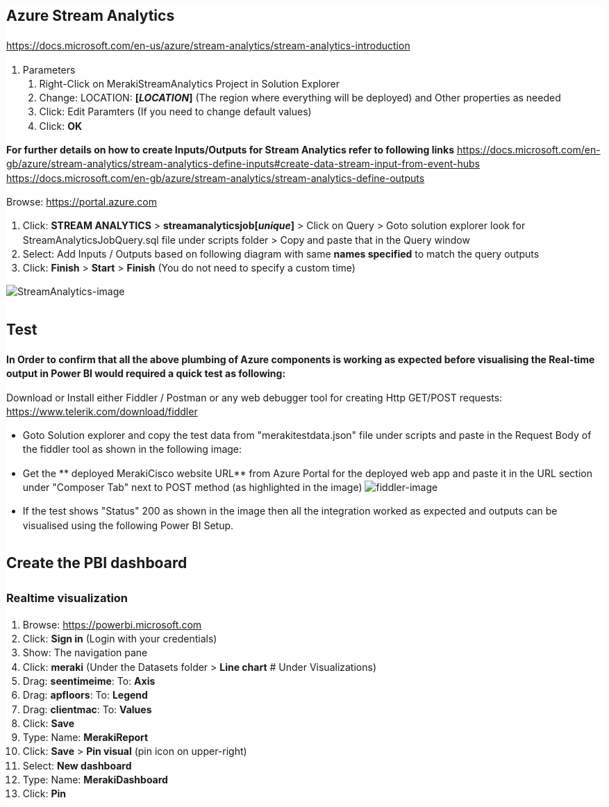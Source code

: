 ## Azure Stream Analytics
https://docs.microsoft.com/en-us/azure/stream-analytics/stream-analytics-introduction

1. Parameters
   1. Right-Click on MerakiStreamAnalytics Project in Solution Explorer 
   1. Change: LOCATION: **[*LOCATION*]** (The region where everything will be deployed) and Other properties as needed
   1. Click: Edit Paramters (If you need to change default values)
   1. Click: **OK**

**For further details on how to create Inputs/Outputs for Stream Analytics refer to following links**
https://docs.microsoft.com/en-gb/azure/stream-analytics/stream-analytics-define-inputs#create-data-stream-input-from-event-hubs
https://docs.microsoft.com/en-gb/azure/stream-analytics/stream-analytics-define-outputs

Browse: https://portal.azure.com
1. Click: **STREAM ANALYTICS** > **streamanalyticsjob[*unique*]** > Click on Query > Goto solution explorer look for StreamAnalyticsJobQuery.sql file under scripts folder > Copy and paste that in the Query window
1. Select: Add Inputs / Outputs based on following diagram with same **names specified** to match the query outputs
1.  Click: **Finish** > **Start** > **Finish** (You do not need to specify a custom time)

![StreamAnalytics-image](./media/streamanalytics.png)

## Test

**In Order to confirm that all the above plumbing of Azure components is working as expected before visualising the Real-time output in Power BI would required a quick test as following:**

Download or Install either Fiddler / Postman or any web debugger tool for creating Http GET/POST requests:
https://www.telerik.com/download/fiddler

- Goto Solution explorer and copy the test data from "merakitestdata.json" file under scripts and paste in the Request Body of the fiddler tool as shown in the following image:
- Get the ** deployed MerakiCisco website URL** from Azure Portal for the deployed web app and paste it in the URL section under "Composer Tab" next to POST method (as highlighted in the image)
![fiddler-image](./media/fiddler.png)

- If the test shows "Status" 200 as shown in the image then all the integration worked as expected and outputs can be visualised using the following Power BI Setup.

## Create the PBI dashboard

### Realtime visualization

1. Browse: https://powerbi.microsoft.com
1. Click: **Sign in** (Login with your credentials)
1. Show: The navigation pane
1. Click: **meraki** (Under the Datasets folder > **Line chart** # Under Visualizations)
1. Drag: **seentimeime**: To: **Axis**
1. Drag: **apfloors**: To: **Legend**
1. Drag: **clientmac**: To: **Values**
1. Click: **Save**
1. Type: Name: **MerakiReport**
1. Click: **Save** > **Pin visual** (pin icon on upper-right)
1. Select: **New dashboard**
1. Type: Name: **MerakiDashboard**
1. Click: **Pin**
